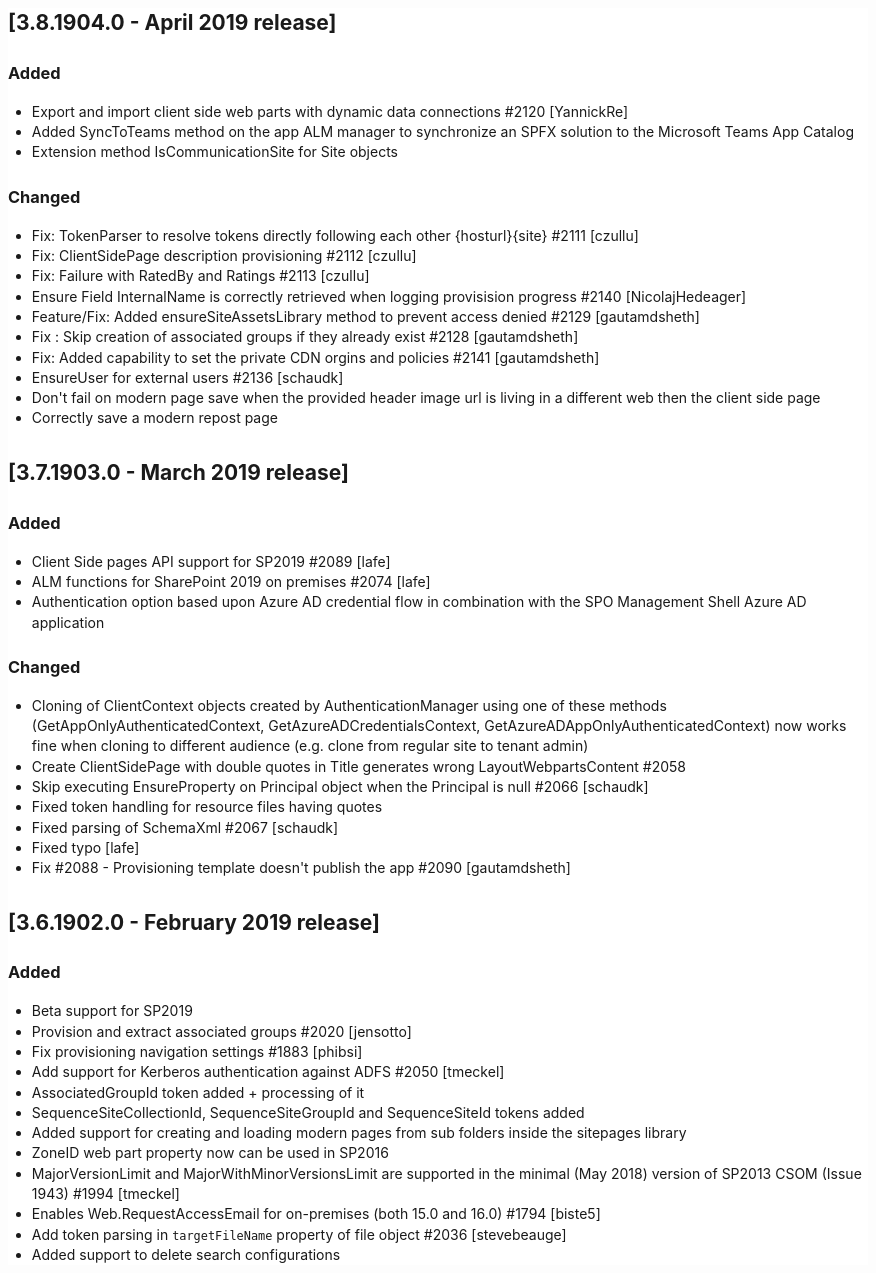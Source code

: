 ## [3.8.1904.0 - April 2019 release]

### Added

- Export and import client side web parts with dynamic data connections #2120 [YannickRe]
- Added SyncToTeams method on the app ALM manager to synchronize an SPFX solution to the Microsoft Teams App Catalog
- Extension method IsCommunicationSite for Site objects

### Changed

- Fix: TokenParser to resolve tokens directly following each other {hosturl}{site} #2111 [czullu]
- Fix: ClientSidePage description provisioning #2112 [czullu]
- Fix: Failure with RatedBy and Ratings #2113 [czullu]
- Ensure Field InternalName is correctly retrieved when logging provisision progress #2140 [NicolajHedeager]
- Feature/Fix: Added ensureSiteAssetsLibrary method to prevent access denied #2129 [gautamdsheth]
- Fix : Skip creation of associated groups if they already exist #2128 [gautamdsheth]
- Fix: Added capability to set the private CDN orgins and policies #2141 [gautamdsheth]
- EnsureUser for external users #2136 [schaudk]
- Don't fail on modern page save when the provided header image url is living in a different web then the client side page
- Correctly save a modern repost page

## [3.7.1903.0 - March 2019 release]

### Added

- Client Side pages API support for SP2019 #2089 [lafe]
- ALM functions for SharePoint 2019 on premises #2074 [lafe]
- Authentication option based upon Azure AD credential flow in combination with the SPO Management Shell Azure AD application

### Changed

- Cloning of ClientContext objects created by AuthenticationManager using one of these methods (GetAppOnlyAuthenticatedContext, GetAzureADCredentialsContext, GetAzureADAppOnlyAuthenticatedContext) now works fine when cloning to different audience (e.g. clone from regular site to tenant admin)
- Create ClientSidePage with double quotes in Title generates wrong LayoutWebpartsContent #2058
- Skip executing EnsureProperty on Principal object when the Principal is null #2066 [schaudk]
- Fixed token handling for resource files having quotes
- Fixed parsing of SchemaXml #2067 [schaudk]
- Fixed typo [lafe]
- Fix #2088 - Provisioning template doesn't publish the app #2090 [gautamdsheth]

## [3.6.1902.0 - February 2019 release]

### Added

- Beta support for SP2019
- Provision and extract associated groups #2020 [jensotto]
- Fix provisioning navigation settings #1883 [phibsi]
- Add support for Kerberos authentication against ADFS #2050 [tmeckel]
- AssociatedGroupId token added + processing of it
- SequenceSiteCollectionId, SequenceSiteGroupId and SequenceSiteId tokens added
- Added support for creating and loading modern pages from sub folders inside the sitepages library
- ZoneID web part property now can be used in SP2016
- MajorVersionLimit and MajorWithMinorVersionsLimit are supported in the minimal (May 2018) version of SP2013 CSOM (Issue 1943) #1994 [tmeckel]
- Enables Web.RequestAccessEmail for on-premises (both 15.0 and 16.0) #1794 [biste5]
- Add token parsing in `targetFileName` property of file object #2036 [stevebeauge]
- Added support to delete search configurations